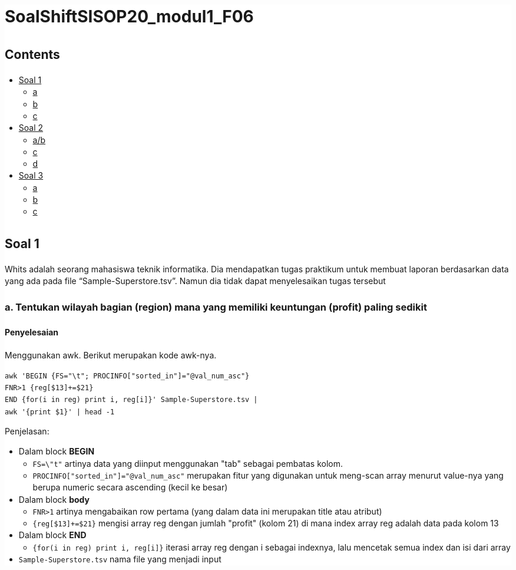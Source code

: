 # SoalShiftSISOP20_modul1_F06
## Contents
- [Soal 1](#Soal-1)
	- [a](#a-tentukan-wilayah-bagian-region-mana-yang-memiliki-keuntungan-profit-paling-sedikit)
	- [b](#b-tampilkan-2-negara-bagian-state-yang-memiliki-keuntungan-profit-paling-sedikit-berdasarkan-hasil-poin-a)
	- [c](#c-tampilkan-10-produk-product-name-yang-memiliki-keuntungan-profit-paling-sedikit-berdasarkan-2-negara-bagian-state-hasil-poin-b)
- [Soal 2](#Soal-2)
	- [a/b](#a-membuat-sebuah-script-bash-yang-dapat-menghasilkan-password-secara-acak-sebanyak-28-karakter-yang-terdapat-huruf-besar-huruf-kecil-dan-angka--b-password-acak-tersebut-disimpan-pada-file-berekstensi-txt-dengan-nama-berdasarkan-argumen-yang-diinputkan-dan-hanya-berupa-alphabet)
	- [c](#c-kemudian-supaya-file-txt-tersebut-tidak-mudah-diketahui-maka-nama-filenya-akan-di-enkripsi-dengan-menggunakan-konversi-huruf-string-manipulation-yang-disesuaikan-dengan-jam0-23-dibuatnya-file-tersebut)
	- [d](#d-membuat-dekripsinya-supaya-nama-file-bisa-kembali)
- [Soal 3](#Soal-3)
	- [a](#a-maka-dari-itu-kalian-mencoba-membuat-script-untuk-mendownload-28-gambar-dari--httpsloremflickrcom320240cat--menggunakan-command-wget-dan-menyimpan-file-dengan-nama-pdkt_kusuma_no-contoh-pdkt_kusuma_1-pdkt_kusuma_2-pdkt_kusuma_3-serta-jangan-lupa-untuk-menyimpan-log-messages-wget-kedalam-sebuah-file-wgetlog-)
	- [b](#b-karena-kalian-gak-suka-ribet-kalian-membuat-penjadwalan-untukmenjalankan-script-download-gambar-tersebut-namun-script-download-tersebut-hanya-berjalan-setiap-8-jam-dimulai-dari-jam-605-setiap-hari-kecuali-hari-sabtu)
	- [c](#c-maka-dari-itu-buatlah-sebuah-script-untuk-mengidentifikasi-gambar-yang-identik-dari-keseluruhan-gambar-yang-terdownload-tadi-bila-terindikasi-sebagai-gambar-yang-identik-maka-sisakan-1-gambar-dan-pindahkan-sisa-file-identik-tersebut-ke-dalam-folder-duplicate-dengan-format-filename-duplicate_nomor-contoh--duplicate_200-duplicate_201-setelah-itu-lakukan-pemindahan-semua-gambar-yang-tersisa-kedalam-folder-kenangan-dengan-format-filename-kenangan_nomor-contoh-kenangan_252-kenangan_253-setelah-tidak-ada-gambar-di-current-directory--maka-lakukan-backup-seluruh-log-menjadi-ekstensi-logbak)
		
## Soal 1
Whits adalah seorang mahasiswa teknik informatika. Dia mendapatkan tugas praktikum
untuk membuat laporan berdasarkan data yang ada pada file “Sample-Superstore.tsv”.
Namun dia tidak dapat menyelesaikan tugas tersebut

### a. Tentukan wilayah bagian (region) mana yang memiliki keuntungan (profit) paling sedikit

#### Penyelesaian
Menggunakan awk. Berikut merupakan kode awk-nya.
~~~
awk 'BEGIN {FS="\t"; PROCINFO["sorted_in"]="@val_num_asc"}
FNR>1 {reg[$13]+=$21}
END {for(i in reg) print i, reg[i]}' Sample-Superstore.tsv |
awk '{print $1}' | head -1
~~~
Penjelasan:
- Dalam block **BEGIN** 
	- `FS=\"t"` artinya data yang diinput menggunakan "tab" sebagai pembatas kolom.
	- `PROCINFO["sorted_in"]="@val_num_asc"` merupakan fitur yang digunakan untuk meng-scan array menurut value-nya yang berupa numeric secara ascending (kecil ke besar)
- Dalam block **body**
	- `FNR>1` artinya mengabaikan row pertama (yang dalam data ini merupakan title atau atribut)
	- `{reg[$13]+=$21}` mengisi array reg dengan jumlah "profit" (kolom 21) di mana index array reg adalah data pada kolom 13
- Dalam block **END**
	- `{for(i in reg) print i, reg[i]}` iterasi array reg dengan i sebagai indexnya, lalu mencetak semua index dan isi dari array
- `Sample-Superstore.tsv` nama file yang menjadi input